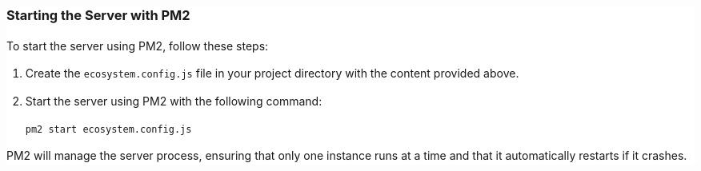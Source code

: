 ### Starting the Server with PM2

To start the server using PM2, follow these steps:

1. Create the `ecosystem.config.js` file in your project directory with the content provided above.
2. Start the server using PM2 with the following command:

   ```bash
   pm2 start ecosystem.config.js
   ```

PM2 will manage the server process, ensuring that only one instance runs at a time and that it automatically restarts if it crashes.
